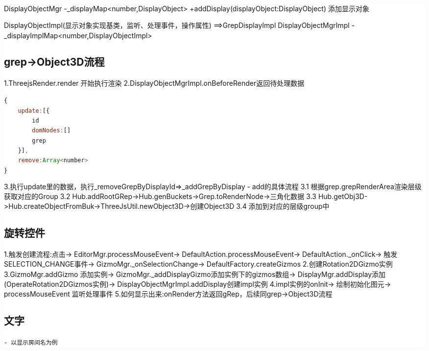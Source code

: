 DisplayObjectMgr
    -_displayMap<number,DisplayObject>
    +addDisplay(displayObject:DisplayObject) 添加显示对象

DisplayObjectImpl(显示对象实现基类，监听、处理事件，操作属性)
    ==>GrepDisplayImpl
DisplayObjectMgrImpl
    -_displayImplMap<number,DisplayObjectImpl>


## grep->Object3D流程
1.ThreejsRender.render 开始执行渲染
2.DisplayObjectMgrImpl.onBeforeRender返回待处理数据
```javascript
{
    update:[{
        id
        domNodes:[]
        grep
    }],
    remove:Array<number>
}
```
3.执行update里的数据，执行_removeGrepByDisplayId=>_addGrepByDisplay
    - add的具体流程
    3.1 根据grep.grepRenderArea渲染层级 获取对应的Group
    3.2 Hub.addRootGRep->Hub.genBuckets->Grep.toRenderNode->三角化数据
    3.3 Hub.getObj3D->Hub.createObjectFromBuk->ThreeJsUtil.newObject3D->创建Object3D
    3.4 添加到对应的层级group中


## 旋转控件
1.触发创建流程:点击->
    EditorMgr.processMouseEvent->
    DefaultAction.processMouseEvent->
    DefaultAction._onClick->
    触发SELECTION_CHANGE事件->
    GizmoMgr._onSelectionChange->
    DefaultFactory.createGizmos
2.创建Rotation2DGizmo实例
3.GizmoMgr.addGizmo 添加实例->
    GizmoMgr._addDisplayGizmo添加实例下的gizmos数组->
    DisplayMgr.addDisplay添加(OperateRotation2DGizmos实例)->
    DisplayObjectMgrImpl.addDisplay创建impl实例
4.impl实例的onInit->
    绘制初始化图元->
    processMouseEvent 监听处理事件
5.如何显示出来:onRender方法返回gRep，后续同grep->Object3D流程

## 文字
    - 以显示房间名为例
